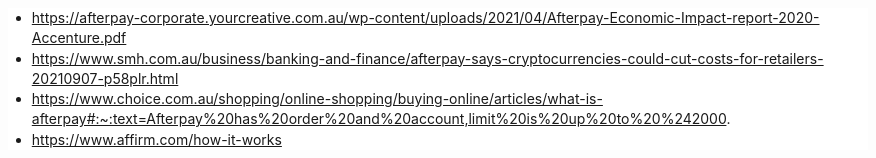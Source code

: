 - https://afterpay-corporate.yourcreative.com.au/wp-content/uploads/2021/04/Afterpay-Economic-Impact-report-2020-Accenture.pdf
- https://www.smh.com.au/business/banking-and-finance/afterpay-says-cryptocurrencies-could-cut-costs-for-retailers-20210907-p58plr.html
- https://www.choice.com.au/shopping/online-shopping/buying-online/articles/what-is-afterpay#:~:text=Afterpay%20has%20order%20and%20account,limit%20is%20up%20to%20%242000.
- https://www.affirm.com/how-it-works
